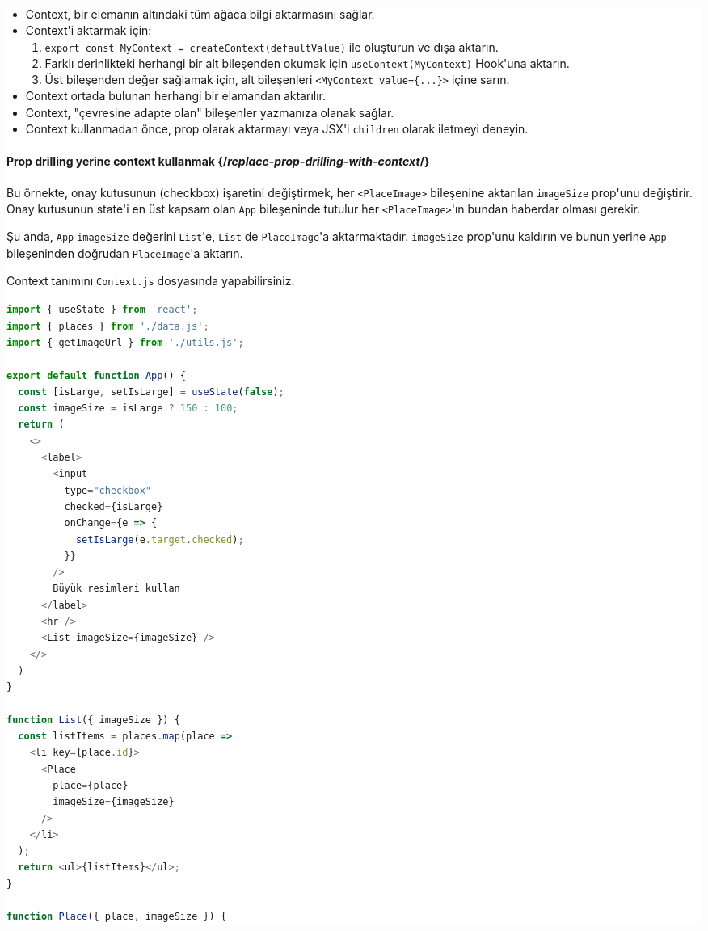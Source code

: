 * Context, bir elemanın altındaki tüm ağaca bilgi aktarmasını sağlar.
* Context'i aktarmak için:
  1. `export const MyContext = createContext(defaultValue)` ile oluşturun ve dışa aktarın.
  2. Farklı derinlikteki herhangi bir alt bileşenden okumak için `useContext(MyContext)` Hook'una aktarın.
  3. Üst bileşenden değer sağlamak için, alt bileşenleri `<MyContext value={...}>` içine sarın.
* Context ortada bulunan herhangi bir elamandan aktarılır.
* Context, "çevresine adapte olan" bileşenler yazmanıza olanak sağlar.
* Context kullanmadan önce, prop olarak aktarmayı veya JSX'i `children` olarak iletmeyi deneyin.

</Recap>

<Challenges>

#### Prop drilling yerine context kullanmak {/*replace-prop-drilling-with-context*/}

Bu örnekte, onay kutusunun (checkbox) işaretini değiştirmek, her `<PlaceImage>` bileşenine aktarılan `imageSize` prop'unu değiştirir. Onay kutusunun state'i en üst kapsam olan `App` bileşeninde tutulur her `<PlaceImage>`'ın bundan haberdar olması gerekir.

Şu anda, `App` `imageSize` değerini `List`'e, `List` de `PlaceImage`'a aktarmaktadır. `imageSize` prop'unu kaldırın ve bunun yerine `App` bileşeninden doğrudan `PlaceImage`'a aktarın.

Context tanımını `Context.js` dosyasında yapabilirsiniz.

<Sandpack>

```js src/App.js
import { useState } from 'react';
import { places } from './data.js';
import { getImageUrl } from './utils.js';

export default function App() {
  const [isLarge, setIsLarge] = useState(false);
  const imageSize = isLarge ? 150 : 100;
  return (
    <>
      <label>
        <input
          type="checkbox"
          checked={isLarge}
          onChange={e => {
            setIsLarge(e.target.checked);
          }}
        />
        Büyük resimleri kullan
      </label>
      <hr />
      <List imageSize={imageSize} />
    </>
  )
}

function List({ imageSize }) {
  const listItems = places.map(place =>
    <li key={place.id}>
      <Place
        place={place}
        imageSize={imageSize}
      />
    </li>
  );
  return <ul>{listItems}</ul>;
}

function Place({ place, imageSize }) {
```